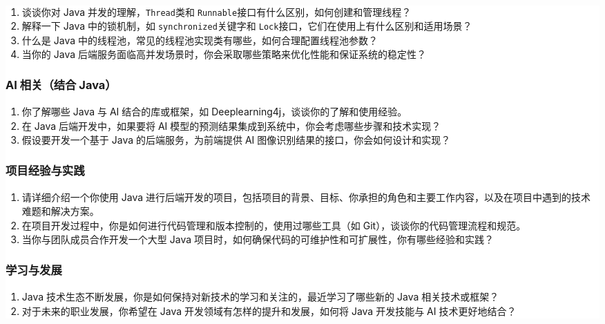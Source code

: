 1. 谈谈你对 Java 并发的理解，`Thread`类和 `Runnable`接口有什么区别，如何创建和管理线程？
2. 解释一下 Java 中的锁机制，如 `synchronized`关键字和 `Lock`接口，它们在使用上有什么区别和适用场景？
3. 什么是 Java 中的线程池，常见的线程池实现类有哪些，如何合理配置线程池参数？
4. 当你的 Java 后端服务面临高并发场景时，你会采取哪些策略来优化性能和保证系统的稳定性？

### AI 相关（结合 Java）

1. 你了解哪些 Java 与 AI 结合的库或框架，如 Deeplearning4j，谈谈你的了解和使用经验。
2. 在 Java 后端开发中，如果要将 AI 模型的预测结果集成到系统中，你会考虑哪些步骤和技术实现？
3. 假设要开发一个基于 Java 的后端服务，为前端提供 AI 图像识别结果的接口，你会如何设计和实现？

### 项目经验与实践

1. 请详细介绍一个你使用 Java 进行后端开发的项目，包括项目的背景、目标、你承担的角色和主要工作内容，以及在项目中遇到的技术难题和解决方案。
2. 在项目开发过程中，你是如何进行代码管理和版本控制的，使用过哪些工具（如 Git），谈谈你的代码管理流程和规范。
3. 当你与团队成员合作开发一个大型 Java 项目时，如何确保代码的可维护性和可扩展性，你有哪些经验和实践？

### 学习与发展

1. Java 技术生态不断发展，你是如何保持对新技术的学习和关注的，最近学习了哪些新的 Java 相关技术或框架？
2. 对于未来的职业发展，你希望在 Java 开发领域有怎样的提升和发展，如何将 Java 开发技能与 AI 技术更好地结合？
